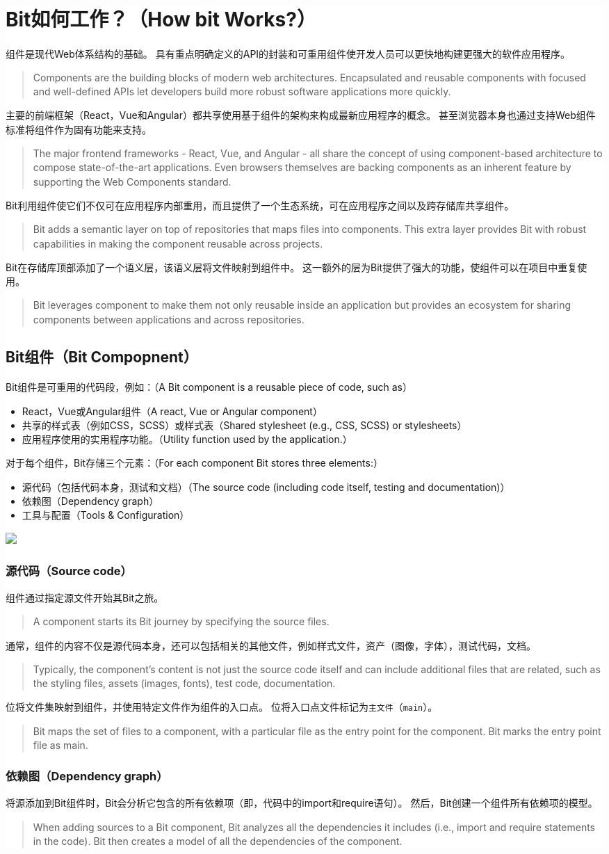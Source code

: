 # Bit如何工作？（How bit Works?）
组件是现代Web体系结构的基础。 具有重点明确定义的API的封装和可重用组件使开发人员可以更快地构建更强大的软件应用程序。
> Components are the building blocks of modern web architectures. Encapsulated and reusable components with focused and well-defined APIs let developers build more robust software applications more quickly.

主要的前端框架（React，Vue和Angular）都共享使用基于组件的架构来构成最新应用程序的概念。 甚至浏览器本身也通过支持Web组件标准将组件作为固有功能来支持。
> The major frontend frameworks - React, Vue, and Angular - all share the concept of using component-based architecture to compose state-of-the-art applications. Even browsers themselves are backing components as an inherent feature by supporting the Web Components standard.

Bit利用组件使它们不仅可在应用程序内部重用，而且提供了一个生态系统，可在应用程序之间以及跨存储库共享组件。
> Bit adds a semantic layer on top of repositories that maps files into components. This extra layer provides Bit with robust capabilities in making the component reusable across projects.

Bit在存储库顶部添加了一个语义层，该语义层将文件映射到组件中。 这一额外的层为Bit提供了强大的功能，使组件可以在项目中重复使用。
> Bit leverages component to make them not only reusable inside an application but provides an ecosystem for sharing components between applications and across repositories.

## Bit组件（Bit Compopnent）
Bit组件是可重用的代码段，例如：（A Bit component is a reusable piece of code, such as）

- React，Vue或Angular组件（A react, Vue or Angular component）
- 共享的样式表（例如CSS，SCSS）或样式表（Shared stylesheet (e.g., CSS, SCSS) or stylesheets）
- 应用程序使用的实用程序功能。（Utility function used by the application.）

对于每个组件，Bit存储三个元素：（For each component Bit stores three elements:）

- 源代码（包括代码本身，测试和文档）（The source code (including code itself, testing and documentation)）
- 依赖图（Dependency graph）
- 工具与配置（Tools & Configuration）

![](https://storage.googleapis.com/static.bit.dev/docs/images/component.svg)


### 源代码（Source code）
组件通过指定源文件开始其Bit之旅。
> A component starts its Bit journey by specifying the source files.

通常，组件的内容不仅是源代码本身，还可以包括相关的其他文件，例如样式文件，资产（图像，字体），测试代码，文档。
> Typically, the component’s content is not just the source code itself and can include additional files that are related, such as the styling files, assets (images, fonts), test code, documentation.

位将文件集映射到组件，并使用特定文件作为组件的入口点。 位将入口点文件标记为`主文件`（`main`）。
> Bit maps the set of files to a component, with a particular file as the entry point for the component. Bit marks the entry point file as main.

### 依赖图（Dependency graph）
将源添加到Bit组件时，Bit会分析它包含的所有依赖项（即，代码中的import和require语句）。 然后，Bit创建一个组件所有依赖项的模型。
> When adding sources to a Bit component, Bit analyzes all the dependencies it includes (i.e., import and require statements in the code). Bit then creates a model of all the dependencies of the component.
